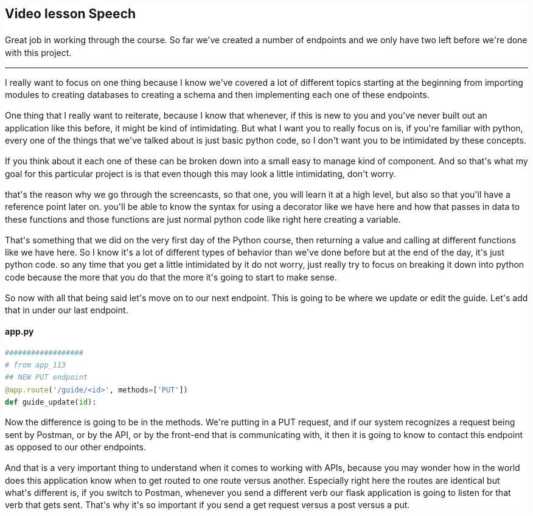 
## Video lesson Speech

Great job in working through the course. So far we've created a number 
of endpoints and we only have two left before we're done with this 
project.

****

I really want to focus on one thing because I know we've covered a lot of different topics starting at the beginning from importing modules to creating databases to creating a schema and then implementing each one of these endpoints. 

One thing that I really want to reiterate, because I know that whenever, if this is new to you and you've never built out an application like this before, it might be kind of intimidating. But what I want you to really focus on is, if you're familiar with python, every one of the things that we've talked about is just basic python code, so I don't want you to be intimidated by these concepts. 

If you think about it each one of these can be broken down into a small easy to manage kind of component. And so that's what my goal for this particular project is is that even though this may look a little intimidating, don't worry. 

that's the reason why we go through the screencasts, so that one, you will learn it at a high level, but also so that you'll have a reference point later on. you'll be able to know the syntax for using a decorator like we have here and how that passes in data to these functions and those functions are just normal python code like right here creating a variable.

That's something that we did on the very first day of the Python course, then returning a value and calling at different functions like we have here. So I know it's a lot of different types of behavior than we've done before but at the end of the day, it's just python code. so any time that you get a little intimidated by it do not worry, just really try to focus on breaking it down into python code because the more that you do that the more it's going to start to make sense. 

So now with all that being said let's move on to our next endpoint. This is going to be where we update or edit the guide. Let's add that in under our last endpoint.

**app.py**

```py
##################
# from app_113
## NEW PUT endpoint
@app.route('/guide/<id>', methods=['PUT'])
def guide_update(id):
```

Now the difference is going to be in the methods. We're putting in a PUT request, and if our system recognizes a request being sent by Postman, or by the API, or by the front-end that is communicating with, it then it is going to know to contact this endpoint as opposed to our other endpoints. 

And that is a very important thing to understand when it comes to working with APIs, because you may wonder how in the world does this application know when to get routed to one route versus another. Especially right here the routes are identical but what's different is, if you switch to Postman, whenever you send a different verb our flask application is going to listen for that verb that gets sent. That's why it's so important if you send a get request versus a post versus a put. 

